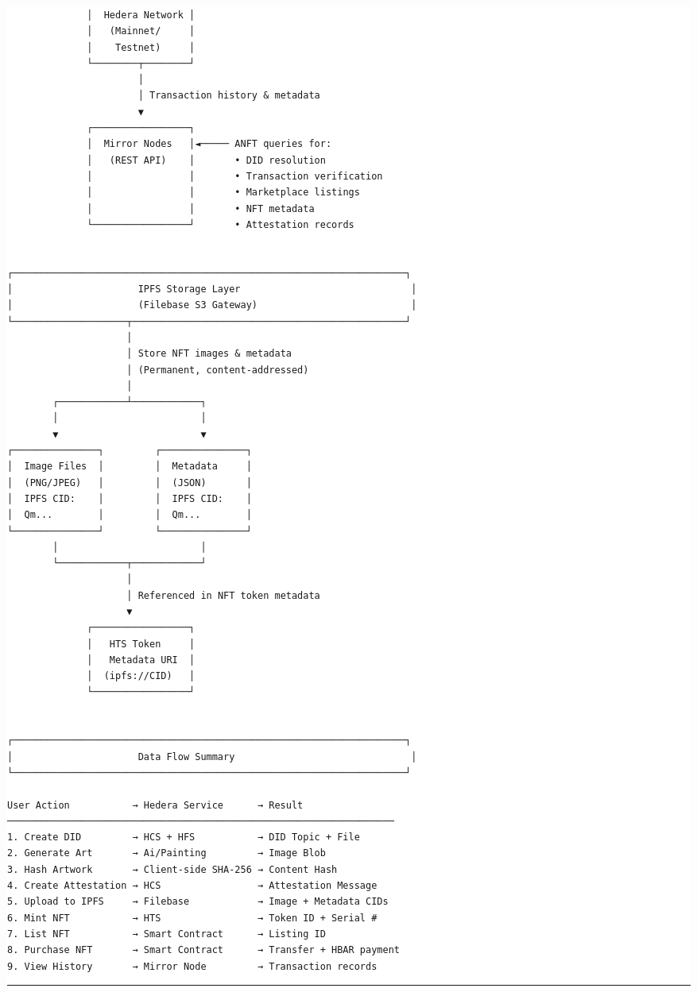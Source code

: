 ```
              │  Hedera Network │
              │   (Mainnet/     │
              │    Testnet)     │
              └────────┬────────┘
                       │
                       │ Transaction history & metadata
                       ▼
              ┌─────────────────┐
              │  Mirror Nodes   │◄───── ANFT queries for:
              │   (REST API)    │       • DID resolution
              │                 │       • Transaction verification
              │                 │       • Marketplace listings
              │                 │       • NFT metadata
              └─────────────────┘       • Attestation records


┌─────────────────────────────────────────────────────────────────────┐
│                      IPFS Storage Layer                              │
│                      (Filebase S3 Gateway)                           │
└────────────────────┬────────────────────────────────────────────────┘
                     │
                     │ Store NFT images & metadata
                     │ (Permanent, content-addressed)
                     │
        ┌────────────┴────────────┐
        │                         │
        ▼                         ▼
┌───────────────┐         ┌───────────────┐
│  Image Files  │         │  Metadata     │
│  (PNG/JPEG)   │         │  (JSON)       │
│  IPFS CID:    │         │  IPFS CID:    │
│  Qm...        │         │  Qm...        │
└───────────────┘         └───────────────┘
        │                         │
        └────────────┬────────────┘
                     │
                     │ Referenced in NFT token metadata
                     ▼
              ┌─────────────────┐
              │   HTS Token     │
              │   Metadata URI  │
              │  (ipfs://CID)   │
              └─────────────────┘


┌─────────────────────────────────────────────────────────────────────┐
│                      Data Flow Summary                               │
└─────────────────────────────────────────────────────────────────────┘

User Action           → Hedera Service      → Result
────────────────────────────────────────────────────────────────────
1. Create DID         → HCS + HFS           → DID Topic + File
2. Generate Art       → Ai/Painting         → Image Blob
3. Hash Artwork       → Client-side SHA-256 → Content Hash
4. Create Attestation → HCS                 → Attestation Message
5. Upload to IPFS     → Filebase            → Image + Metadata CIDs
6. Mint NFT           → HTS                 → Token ID + Serial #
7. List NFT           → Smart Contract      → Listing ID
8. Purchase NFT       → Smart Contract      → Transfer + HBAR payment
9. View History       → Mirror Node         → Transaction records
```

---